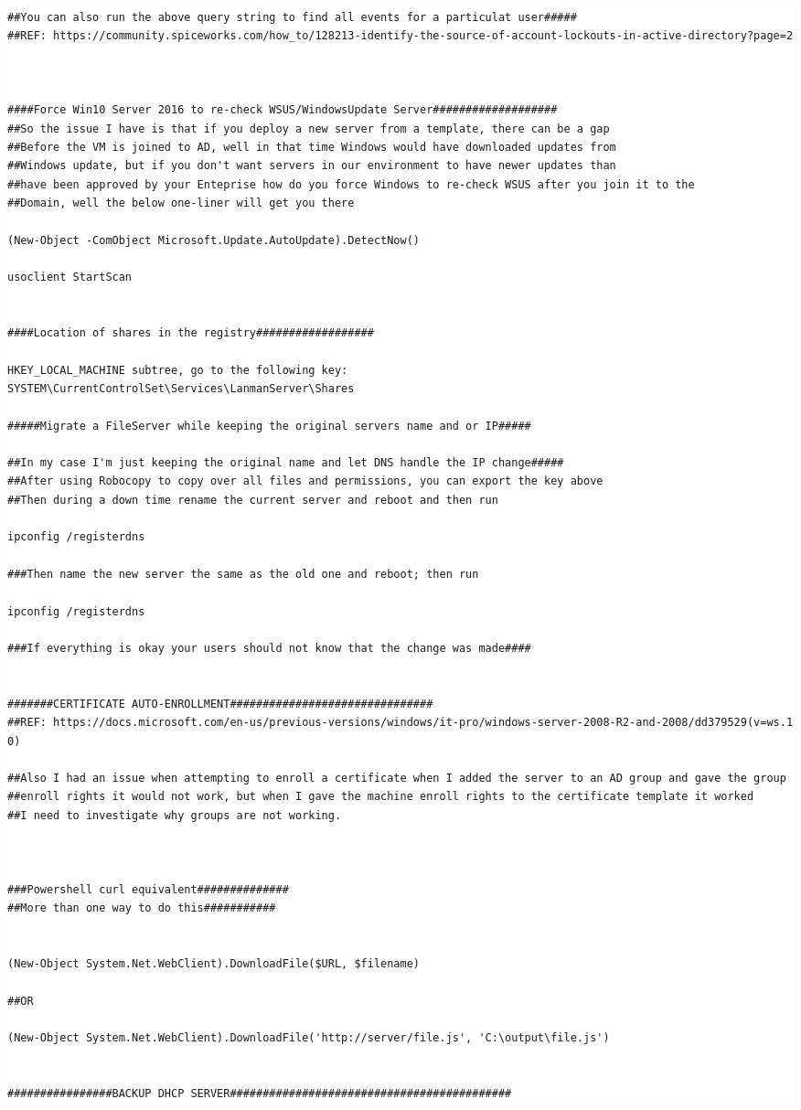 ````
##You can also run the above query string to find all events for a particulat user#####
##REF: https://community.spiceworks.com/how_to/128213-identify-the-source-of-account-lockouts-in-active-directory?page=2 



####Force Win10 Server 2016 to re-check WSUS/WindowsUpdate Server###################
##So the issue I have is that if you deploy a new server from a template, there can be a gap
##Before the VM is joined to AD, well in that time Windows would have downloaded updates from
##Windows update, but if you don't want servers in our environment to have newer updates than
##have been approved by your Enteprise how do you force Windows to re-check WSUS after you join it to the
##Domain, well the below one-liner will get you there

(New-Object -ComObject Microsoft.Update.AutoUpdate).DetectNow()

usoclient StartScan


####Location of shares in the registry##################

HKEY_LOCAL_MACHINE subtree, go to the following key:
SYSTEM\CurrentControlSet\Services\LanmanServer\Shares

#####Migrate a FileServer while keeping the original servers name and or IP#####

##In my case I'm just keeping the original name and let DNS handle the IP change#####
##After using Robocopy to copy over all files and permissions, you can export the key above
##Then during a down time rename the current server and reboot and then run

ipconfig /registerdns

###Then name the new server the same as the old one and reboot; then run

ipconfig /registerdns

###If everything is okay your users should not know that the change was made####


#######CERTIFICATE AUTO-ENROLLMENT###############################
##REF: https://docs.microsoft.com/en-us/previous-versions/windows/it-pro/windows-server-2008-R2-and-2008/dd379529(v=ws.10)

##Also I had an issue when attempting to enroll a certificate when I added the server to an AD group and gave the group
##enroll rights it would not work, but when I gave the machine enroll rights to the certificate template it worked
##I need to investigate why groups are not working.



###Powershell curl equivalent##############
##More than one way to do this###########


(New-Object System.Net.WebClient).DownloadFile($URL, $filename)

##OR

(New-Object System.Net.WebClient).DownloadFile('http://server/file.js', 'C:\output\file.js')


################BACKUP DHCP SERVER###########################################
````